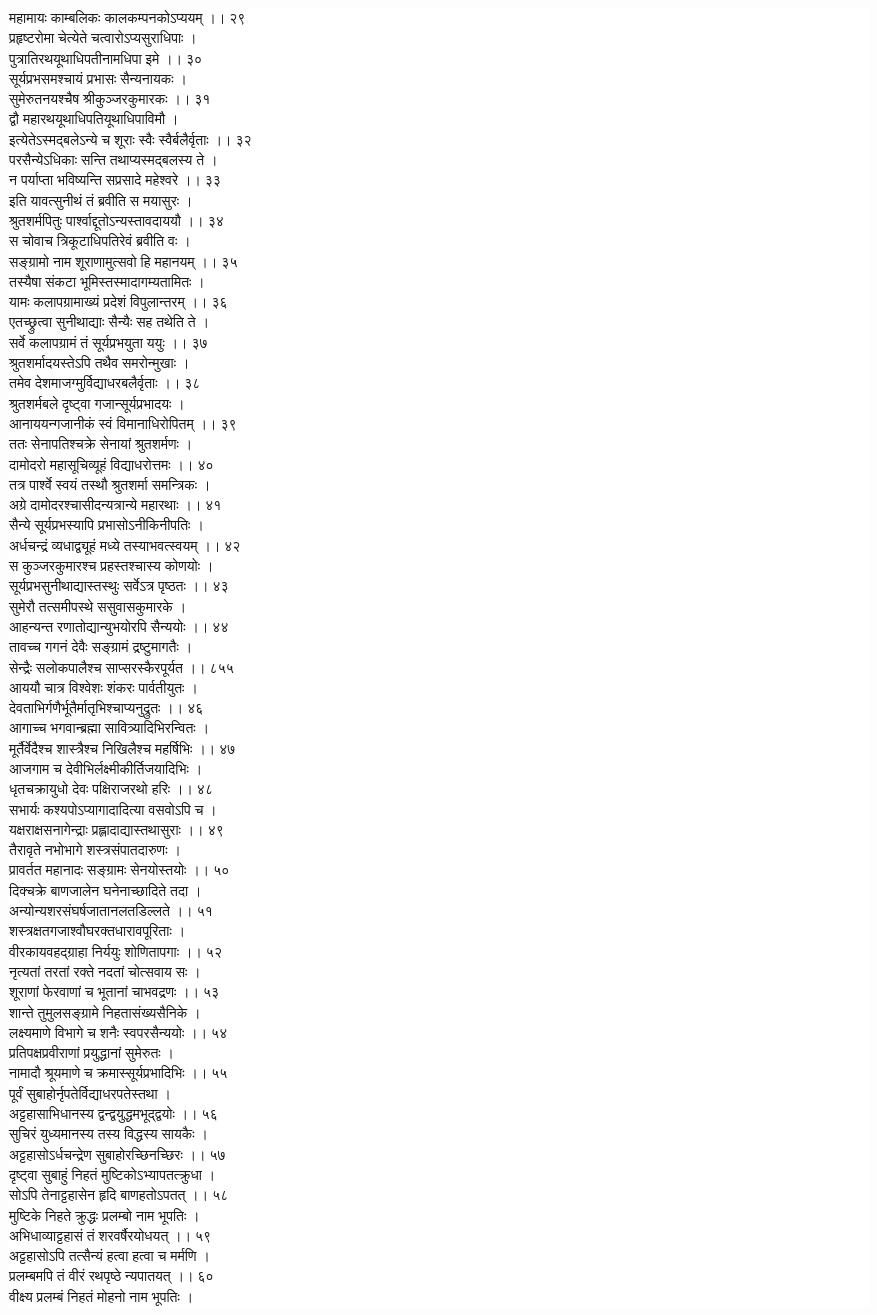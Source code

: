 महामायः काम्बलिकः कालकम्पनकोऽप्ययम् ।। २९  
प्रहृष्टरोमा चेत्येते चत्वारोऽप्यसुराधिपाः ।  
पुत्रातिरथयूथाधिपतीनामधिपा इमे ।। ३०  
सूर्यप्रभसमश्चायं प्रभासः सैन्यनायकः ।  
सुमेरुतनयश्चैष श्रीकुञ्जरकुमारकः ।। ३१  
द्वौ महारथयूथाधिपतियूथाधिपाविमौ ।  
इत्येतेऽस्मद्बलेऽन्ये च शूराः स्वैः स्वैर्बलैर्वृताः ।। ३२  
परसैन्येऽधिकाः सन्ति तथाप्यस्मद्बलस्य ते ।  
न पर्याप्ता भविष्यन्ति सप्रसादे महेश्वरे ।। ३३  
इति यावत्सुनीथं तं ब्रवीति स मयासुरः ।  
श्रुतशर्मपितुः पार्श्वाद्दूतोऽन्यस्तावदाययौ ।। ३४  
स चोवाच त्रिकूटाधिपतिरेवं ब्रवीति वः ।  
सङ्ग्रामो नाम शूराणामुत्सवो हि महानयम् ।। ३५  
तस्यैषा संकटा भूमिस्तस्मादागम्यतामितः ।  
यामः कलापग्रामाख्यं प्रदेशं विपुलान्तरम् ।। ३६  
एतच्छ्रुत्वा सुनीथाद्याः सैन्यैः सह तथेति ते ।  
सर्वे कलापग्रामं तं सूर्यप्रभयुता ययुः ।। ३७  
श्रुतशर्मादयस्तेऽपि तथैव समरोन्मुखाः ।  
तमेव देशमाजग्मुर्विद्याधरबलैर्वृताः ।। ३८  
श्रुतशर्मबले दृष्ट्वा गजान्सूर्यप्रभादयः ।  
आनाययन्गजानीकं स्वं विमानाधिरोपितम् ।। ३९  
ततः सेनापतिश्चक्रे सेनायां श्रुतशर्मणः ।  
दामोदरो महासूचिव्यूहं विद्याधरोत्तमः ।। ४०  
तत्र पार्श्वे स्वयं तस्थौ श्रुतशर्मा समन्त्रिकः ।  
अग्रे दामोदरश्चासीदन्यत्रान्ये महारथाः ।। ४१  
सैन्ये सूर्यप्रभस्यापि प्रभासोऽनीकिनीपतिः ।  
अर्धचन्द्रं व्यधाद्व्यूहं मध्ये तस्याभवत्स्वयम् ।। ४२  
स कुञ्जरकुमारश्च प्रहस्तश्चास्य कोणयोः ।  
सूर्यप्रभसुनीथाद्यास्तस्थुः सर्वेऽत्र पृष्ठतः ।। ४३  
सुमेरौ तत्समीपस्थे ससुवासकुमारके ।  
आहन्यन्त रणातोद्यान्युभयोरपि सैन्ययोः ।। ४४  
तावच्च गगनं देवैः सङ्ग्रामं द्रष्टुमागतैः ।  
सेन्द्रैः सलोकपालैश्च साप्सरस्कैरपूर्यत ।। ८५५  
आययौ चात्र विश्वेशः शंकरः पार्वतीयुतः ।  
देवताभिर्गणैर्भूतैर्मातृभिश्चाप्यनुद्रुतः ।। ४६  
आगाच्च भगवान्ब्रह्मा सावित्र्यादिभिरन्वितः ।  
मूर्तैर्वेदैश्च शास्त्रैश्च निखिलैश्च महर्षिभिः ।। ४७  
आजगाम च देवीभिर्लक्ष्मीकीर्तिजयादिभिः ।  
धृतचक्रायुधो देवः पक्षिराजरथो हरिः ।। ४८  
सभार्यः कश्यपोऽप्यागादादित्या वसवोऽपि च ।  
यक्षराक्षसनागेन्द्राः प्रह्लादाद्यास्तथासुराः ।। ४९  
तैरावृते नभोभागे शस्त्रसंपातदारुणः ।  
प्रावर्तत महानादः सङ्ग्रामः सेनयोस्तयोः ।। ५०  
दिक्चक्रे बाणजालेन घनेनाच्छादिते तदा ।  
अन्योन्यशरसंघर्षजातानलतडिल्लते ।। ५१  
शस्त्रक्षतगजाश्वौघरक्तधारावपूरिताः ।  
वीरकायवहद्ग्राहा निर्ययुः शोणितापगाः ।। ५२  
नृत्यतां तरतां रक्ते नदतां चोत्सवाय सः ।  
शूराणां फेरवाणां च भूतानां चाभवद्रणः ।। ५३  
शान्ते तुमुलसङ्ग्रामे निहतासंख्यसैनिके ।  
लक्ष्यमाणे विभागे च शनैः स्वपरसैन्ययोः ।। ५४  
प्रतिपक्षप्रवीराणां प्रयुद्धानां सुमेरुतः ।  
नामादौ श्रूयमाणे च क्रमास्सूर्यप्रभादिभिः ।। ५५  
पूर्वं सुबाहोर्नृपतेर्विद्याधरपतेस्तथा ।  
अट्टहासाभिधानस्य द्वन्द्वयुद्धमभूद्द्वयोः ।। ५६  
सुचिरं युध्यमानस्य तस्य विद्धस्य सायकैः ।  
अट्टहासोऽर्धचन्द्रेण सुबाहोरच्छिनच्छिरः ।। ५७  
दृष्ट्वा सुबाहुं निहतं मुष्टिकोऽभ्यापतत्क्रुधा ।  
सोऽपि तेनाट्टहासेन हृदि बाणहतोऽपतत् ।। ५८  
मुष्टिके निहते क्रुद्धः प्रलम्बो नाम भूपतिः ।  
अभिधाव्याट्टहासं तं शरवर्षैरयोधयत् ।। ५९  
अट्टहासोऽपि तत्सैन्यं हत्वा हत्वा च मर्मणि ।  
प्रलम्बमपि तं वीरं रथपृष्ठे न्यपातयत् ।। ६०  
वीक्ष्य प्रलम्बं निहतं मोहनो नाम भूपतिः ।  